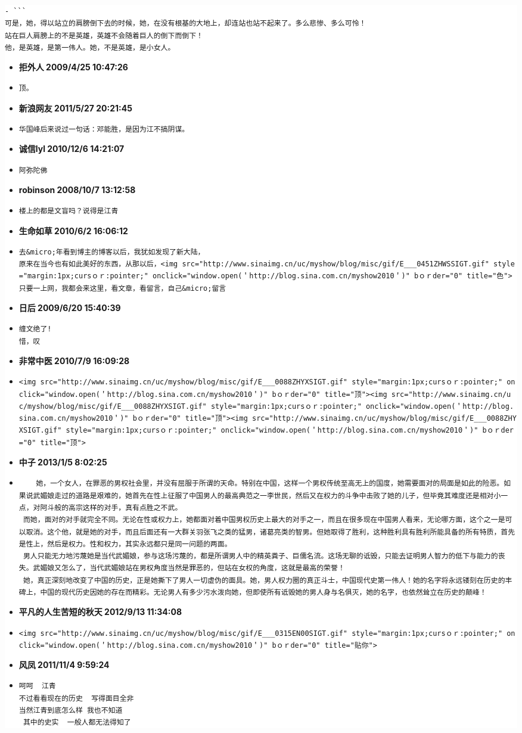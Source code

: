   ```
- ```
  可是，她，得以站立的肩膀倒下去的时候，她，在没有根基的大地上，却连站也站不起来了。多么悲惨、多么可怜！
  站在巨人肩膀上的不是英雄，英雄不会随着巨人的倒下而倒下！
  他，是英雄，是第一伟人。她，不是英雄，是小女人。 
  ```
   - **拒外人 2009/4/25 10:47:26**
   - ```
     顶。
     ```
- **新浪网友 2011/5/27 20:21:45**
- ```
  华国峰后来说过一句话：邓能胜，是因为江不搞阴谋。
  ```
- **诚信lyl 2010/12/6 14:21:07**
- ```
  阿弥陀佛
  ```
- **robinson 2008/10/7 13:12:58**
- ```
  楼上的都是文盲吗？说得是江青
  ```
- **生命如草 2010/6/2 16:06:12**
- ```
  去&micro;年看到博主的博客以后，我犹如发现了新大陆，
  原来在当今也有如此美好的东西，从那以后，<img src="http://www.sinaimg.cn/uc/myshow/blog/misc/gif/E___0451ZHWSSIGT.gif" style="margin:1px;cursｏｒ:pointer;" onclick="window.open(＇http://blog.sina.com.cn/myshow2010＇)" bｏｒder="0" title="色">
  只要一上网，我都会来这里，看文章，看留言，自己&micro;留言
  ```
- **日后 2009/6/20 15:40:39**
- ```
  缠文绝了!
  惜，叹
  ```
- **非常中医 2010/7/9 16:09:28**
- ```
  <img src="http://www.sinaimg.cn/uc/myshow/blog/misc/gif/E___0088ZHYXSIGT.gif" style="margin:1px;cursｏｒ:pointer;" onclick="window.open(＇http://blog.sina.com.cn/myshow2010＇)" bｏｒder="0" title="顶"><img src="http://www.sinaimg.cn/uc/myshow/blog/misc/gif/E___0088ZHYXSIGT.gif" style="margin:1px;cursｏｒ:pointer;" onclick="window.open(＇http://blog.sina.com.cn/myshow2010＇)" bｏｒder="0" title="顶"><img src="http://www.sinaimg.cn/uc/myshow/blog/misc/gif/E___0088ZHYXSIGT.gif" style="margin:1px;cursｏｒ:pointer;" onclick="window.open(＇http://blog.sina.com.cn/myshow2010＇)" bｏｒder="0" title="顶">
  ```
- **中子 2013/1/5 8:02:25**
- ```
      她，一个女人，在罪恶的男权社会里，并没有屈服于所谓的天命。特别在中国，这样一个男权传统至高无上的国度，她需要面对的局面是如此的险恶。如果说武媚娘走过的道路是艰难的，她首先在性上征服了中国男人的最高典范之一李世民，然后又在权力的斗争中击败了她的儿子，但毕竟其难度还是相对小一点，对阿斗般的高宗这样的对手，真有点胜之不武。
   而她，面对的对手就完全不同。无论在性或权力上，她都面对着中国男权历史上最大的对手之一，而且在很多现在中国男人看来，无论哪方面，这个之一是可以取消。这个他，就是她的对手，而且后面还有一大群关羽张飞之类的猛男，诸葛亮类的智男。但她取得了胜利，这种胜利具有胜利所能具备的所有特质，首先是性上，然后是权力。性和权力，其实永远都只是同一问题的两面。
   男人只能无力地污蔑她是当代武媚娘，参与这场污蔑的，都是所谓男人中的精英粪子、巨儒名流。这场无聊的诋毁，只能去证明男人智力的低下与能力的丧失。武媚娘又怎么了，当代武媚娘站在男权角度当然是罪恶的，但站在女权的角度，这就是最高的荣誉！
   她，真正深刻地改变了中国的历史，正是她撕下了男人一切虚伪的面具。她，男人权力圈的真正斗士，中国现代史第一伟人！她的名字将永远镂刻在历史的丰碑上，中国的现代历史因她的存在而精彩。无论男人有多少污水泼向她，但即使所有诋毁她的男人身与名俱灭，她的名字，也依然耸立在历史的颠峰！
  ```
- **平凡的人生苦短的秋天 2012/9/13 11:34:08**
- ```
  <img src="http://www.sinaimg.cn/uc/myshow/blog/misc/gif/E___0315EN00SIGT.gif" style="margin:1px;cursｏｒ:pointer;" onclick="window.open(＇http://blog.sina.com.cn/myshow2010＇)" bｏｒder="0" title="贴你">
  ```
- **风凤 2011/11/4 9:59:24**
- ```
  呵呵  江青
  不过看看现在的历史  写得面目全非
  当然江青到底怎么样 我也不知道 
   其中的史实  一般人都无法得知了